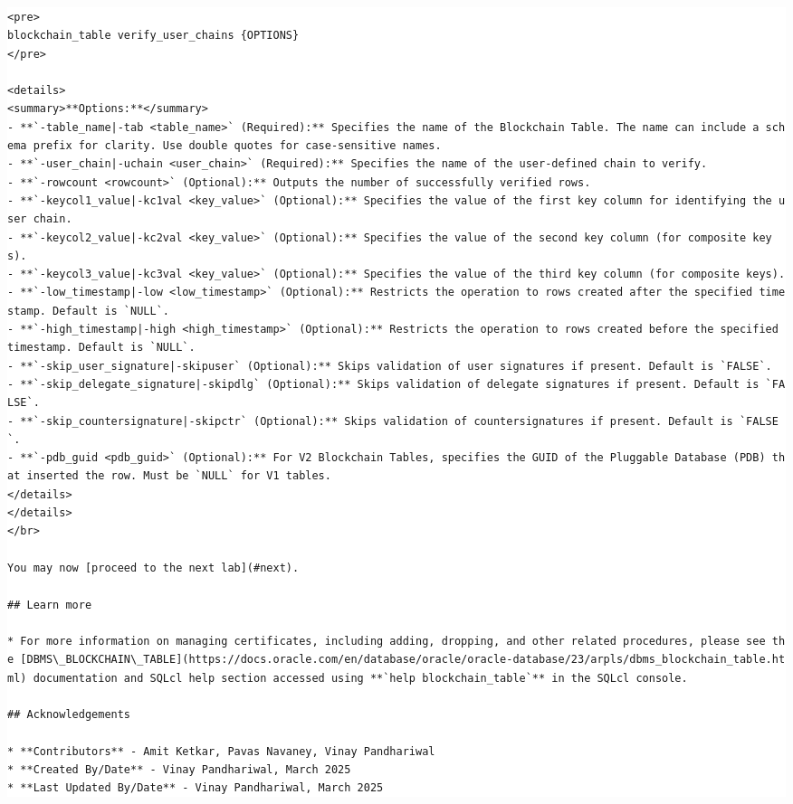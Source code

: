 ```
<pre>
blockchain_table verify_user_chains {OPTIONS}
</pre>

<details>
<summary>**Options:**</summary>
- **`-table_name|-tab <table_name>` (Required):** Specifies the name of the Blockchain Table. The name can include a schema prefix for clarity. Use double quotes for case-sensitive names.
- **`-user_chain|-uchain <user_chain>` (Required):** Specifies the name of the user-defined chain to verify.
- **`-rowcount <rowcount>` (Optional):** Outputs the number of successfully verified rows.
- **`-keycol1_value|-kc1val <key_value>` (Optional):** Specifies the value of the first key column for identifying the user chain.
- **`-keycol2_value|-kc2val <key_value>` (Optional):** Specifies the value of the second key column (for composite keys).
- **`-keycol3_value|-kc3val <key_value>` (Optional):** Specifies the value of the third key column (for composite keys).
- **`-low_timestamp|-low <low_timestamp>` (Optional):** Restricts the operation to rows created after the specified timestamp. Default is `NULL`.
- **`-high_timestamp|-high <high_timestamp>` (Optional):** Restricts the operation to rows created before the specified timestamp. Default is `NULL`.
- **`-skip_user_signature|-skipuser` (Optional):** Skips validation of user signatures if present. Default is `FALSE`.
- **`-skip_delegate_signature|-skipdlg` (Optional):** Skips validation of delegate signatures if present. Default is `FALSE`.
- **`-skip_countersignature|-skipctr` (Optional):** Skips validation of countersignatures if present. Default is `FALSE`.
- **`-pdb_guid <pdb_guid>` (Optional):** For V2 Blockchain Tables, specifies the GUID of the Pluggable Database (PDB) that inserted the row. Must be `NULL` for V1 tables.
</details>
</details>
</br>

You may now [proceed to the next lab](#next).

## Learn more

* For more information on managing certificates, including adding, dropping, and other related procedures, please see the [DBMS\_BLOCKCHAIN\_TABLE](https://docs.oracle.com/en/database/oracle/oracle-database/23/arpls/dbms_blockchain_table.html) documentation and SQLcl help section accessed using **`help blockchain_table`** in the SQLcl console.

## Acknowledgements

* **Contributors** - Amit Ketkar, Pavas Navaney, Vinay Pandhariwal 
* **Created By/Date** - Vinay Pandhariwal, March 2025
* **Last Updated By/Date** - Vinay Pandhariwal, March 2025
